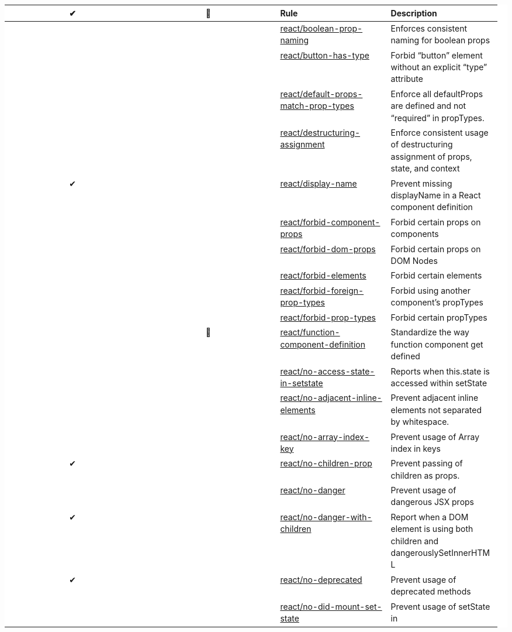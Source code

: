 <table style="width:98%;"><colgroup><col style="width: 27%" /><col style="width: 27%" /><col style="width: 22%" /><col style="width: 22%" /></colgroup><thead><tr class="header"><th style="text-align: center;">✔</th><th style="text-align: center;">🔧</th><th style="text-align: left;">Rule</th><th style="text-align: left;">Description</th></tr></thead><tbody><tr class="odd"><td style="text-align: center;"></td><td style="text-align: center;"></td><td style="text-align: left;"><a href="docs/rules/boolean-prop-naming.md">react/boolean-prop-naming</a></td><td style="text-align: left;">Enforces consistent naming for boolean props</td></tr><tr class="even"><td style="text-align: center;"></td><td style="text-align: center;"></td><td style="text-align: left;"><a href="docs/rules/button-has-type.md">react/button-has-type</a></td><td style="text-align: left;">Forbid “button” element without an explicit “type” attribute</td></tr><tr class="odd"><td style="text-align: center;"></td><td style="text-align: center;"></td><td style="text-align: left;"><a href="docs/rules/default-props-match-prop-types.md">react/default-props-match-prop-types</a></td><td style="text-align: left;">Enforce all defaultProps are defined and not “required” in propTypes.</td></tr><tr class="even"><td style="text-align: center;"></td><td style="text-align: center;"></td><td style="text-align: left;"><a href="docs/rules/destructuring-assignment.md">react/destructuring-assignment</a></td><td style="text-align: left;">Enforce consistent usage of destructuring assignment of props, state, and context</td></tr><tr class="odd"><td style="text-align: center;">✔</td><td style="text-align: center;"></td><td style="text-align: left;"><a href="docs/rules/display-name.md">react/display-name</a></td><td style="text-align: left;">Prevent missing displayName in a React component definition</td></tr><tr class="even"><td style="text-align: center;"></td><td style="text-align: center;"></td><td style="text-align: left;"><a href="docs/rules/forbid-component-props.md">react/forbid-component-props</a></td><td style="text-align: left;">Forbid certain props on components</td></tr><tr class="odd"><td style="text-align: center;"></td><td style="text-align: center;"></td><td style="text-align: left;"><a href="docs/rules/forbid-dom-props.md">react/forbid-dom-props</a></td><td style="text-align: left;">Forbid certain props on DOM Nodes</td></tr><tr class="even"><td style="text-align: center;"></td><td style="text-align: center;"></td><td style="text-align: left;"><a href="docs/rules/forbid-elements.md">react/forbid-elements</a></td><td style="text-align: left;">Forbid certain elements</td></tr><tr class="odd"><td style="text-align: center;"></td><td style="text-align: center;"></td><td style="text-align: left;"><a href="docs/rules/forbid-foreign-prop-types.md">react/forbid-foreign-prop-types</a></td><td style="text-align: left;">Forbid using another component’s propTypes</td></tr><tr class="even"><td style="text-align: center;"></td><td style="text-align: center;"></td><td style="text-align: left;"><a href="docs/rules/forbid-prop-types.md">react/forbid-prop-types</a></td><td style="text-align: left;">Forbid certain propTypes</td></tr><tr class="odd"><td style="text-align: center;"></td><td style="text-align: center;">🔧</td><td style="text-align: left;"><a href="docs/rules/function-component-definition.md">react/function-component-definition</a></td><td style="text-align: left;">Standardize the way function component get defined</td></tr><tr class="even"><td style="text-align: center;"></td><td style="text-align: center;"></td><td style="text-align: left;"><a href="docs/rules/no-access-state-in-setstate.md">react/no-access-state-in-setstate</a></td><td style="text-align: left;">Reports when this.state is accessed within setState</td></tr><tr class="odd"><td style="text-align: center;"></td><td style="text-align: center;"></td><td style="text-align: left;"><a href="docs/rules/no-adjacent-inline-elements.md">react/no-adjacent-inline-elements</a></td><td style="text-align: left;">Prevent adjacent inline elements not separated by whitespace.</td></tr><tr class="even"><td style="text-align: center;"></td><td style="text-align: center;"></td><td style="text-align: left;"><a href="docs/rules/no-array-index-key.md">react/no-array-index-key</a></td><td style="text-align: left;">Prevent usage of Array index in keys</td></tr><tr class="odd"><td style="text-align: center;">✔</td><td style="text-align: center;"></td><td style="text-align: left;"><a href="docs/rules/no-children-prop.md">react/no-children-prop</a></td><td style="text-align: left;">Prevent passing of children as props.</td></tr><tr class="even"><td style="text-align: center;"></td><td style="text-align: center;"></td><td style="text-align: left;"><a href="docs/rules/no-danger.md">react/no-danger</a></td><td style="text-align: left;">Prevent usage of dangerous JSX props</td></tr><tr class="odd"><td style="text-align: center;">✔</td><td style="text-align: center;"></td><td style="text-align: left;"><a href="docs/rules/no-danger-with-children.md">react/no-danger-with-children</a></td><td style="text-align: left;">Report when a DOM element is using both children and dangerouslySetInnerHTML</td></tr><tr class="even"><td style="text-align: center;">✔</td><td style="text-align: center;"></td><td style="text-align: left;"><a href="docs/rules/no-deprecated.md">react/no-deprecated</a></td><td style="text-align: left;">Prevent usage of deprecated methods</td></tr><tr class="odd"><td style="text-align: center;"></td><td style="text-align: center;"></td><td style="text-align: left;"><a href="docs/rules/no-did-mount-set-state.md">react/no-did-mount-set-state</a></td><td style="text-align: left;">Prevent usage of setState in